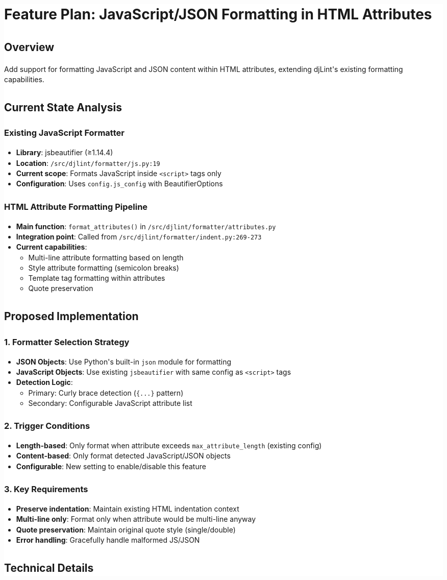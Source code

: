 # Feature Plan: JavaScript/JSON Formatting in HTML Attributes

## Overview
Add support for formatting JavaScript and JSON content within HTML attributes, extending djLint's existing formatting capabilities.

## Current State Analysis

### Existing JavaScript Formatter
- **Library**: jsbeautifier (≥1.14.4)
- **Location**: `/src/djlint/formatter/js.py:19`
- **Current scope**: Formats JavaScript inside `<script>` tags only
- **Configuration**: Uses `config.js_config` with BeautifierOptions

### HTML Attribute Formatting Pipeline
- **Main function**: `format_attributes()` in `/src/djlint/formatter/attributes.py`
- **Integration point**: Called from `/src/djlint/formatter/indent.py:269-273`
- **Current capabilities**: 
  - Multi-line attribute formatting based on length
  - Style attribute formatting (semicolon breaks)
  - Template tag formatting within attributes
  - Quote preservation

## Proposed Implementation

### 1. Formatter Selection Strategy
- **JSON Objects**: Use Python's built-in `json` module for formatting
- **JavaScript Objects**: Use existing `jsbeautifier` with same config as `<script>` tags
- **Detection Logic**: 
  - Primary: Curly brace detection (`{...}` pattern)
  - Secondary: Configurable JavaScript attribute list

### 2. Trigger Conditions
- **Length-based**: Only format when attribute exceeds `max_attribute_length` (existing config)
- **Content-based**: Only format detected JavaScript/JSON objects
- **Configurable**: New setting to enable/disable this feature

### 3. Key Requirements
- **Preserve indentation**: Maintain existing HTML indentation context
- **Multi-line only**: Format only when attribute would be multi-line anyway
- **Quote preservation**: Maintain original quote style (single/double)
- **Error handling**: Gracefully handle malformed JS/JSON

## Technical Details
